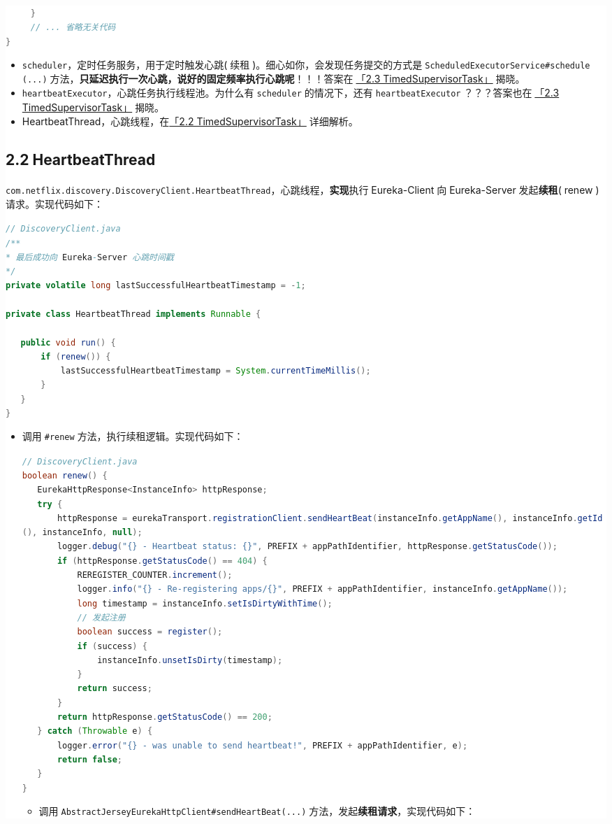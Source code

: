 ```Java
     }
     // ... 省略无关代码
}
```

* `scheduler`，定时任务服务，用于定时触发心跳( 续租 )。细心如你，会发现任务提交的方式是 `ScheduledExecutorService#schedule(...)` 方法，**只延迟执行一次心跳，说好的固定频率执行心跳呢**！！！答案在 [「2.3 TimedSupervisorTask」](#) 揭晓。
* `heartbeatExecutor`，心跳任务执行线程池。为什么有 `scheduler` 的情况下，还有 `heartbeatExecutor` ？？？答案也在 [「2.3 TimedSupervisorTask」](#) 揭晓。
* HeartbeatThread，心跳线程，在[「2.2 TimedSupervisorTask」](#) 详细解析。

## 2.2 HeartbeatThread

`com.netflix.discovery.DiscoveryClient.HeartbeatThread`，心跳线程，**实现**执行 Eureka-Client 向 Eureka-Server 发起**续租**( renew )请求。实现代码如下：

```Java
// DiscoveryClient.java
/**
* 最后成功向 Eureka-Server 心跳时间戳
*/
private volatile long lastSuccessfulHeartbeatTimestamp = -1;

private class HeartbeatThread implements Runnable {

   public void run() {
       if (renew()) {
           lastSuccessfulHeartbeatTimestamp = System.currentTimeMillis();
       }
   }
}
```

* 调用 `#renew` 方法，执行续租逻辑。实现代码如下：

    ```Java
    // DiscoveryClient.java
    boolean renew() {
       EurekaHttpResponse<InstanceInfo> httpResponse;
       try {
           httpResponse = eurekaTransport.registrationClient.sendHeartBeat(instanceInfo.getAppName(), instanceInfo.getId(), instanceInfo, null);
           logger.debug("{} - Heartbeat status: {}", PREFIX + appPathIdentifier, httpResponse.getStatusCode());
           if (httpResponse.getStatusCode() == 404) {
               REREGISTER_COUNTER.increment();
               logger.info("{} - Re-registering apps/{}", PREFIX + appPathIdentifier, instanceInfo.getAppName());
               long timestamp = instanceInfo.setIsDirtyWithTime();
               // 发起注册
               boolean success = register();
               if (success) {
                   instanceInfo.unsetIsDirty(timestamp);
               }
               return success;
           }
           return httpResponse.getStatusCode() == 200;
       } catch (Throwable e) {
           logger.error("{} - was unable to send heartbeat!", PREFIX + appPathIdentifier, e);
           return false;
       }
    }
    ```
    * 调用 `AbstractJerseyEurekaHttpClient#sendHeartBeat(...)` 方法，发起**续租请求**，实现代码如下：
